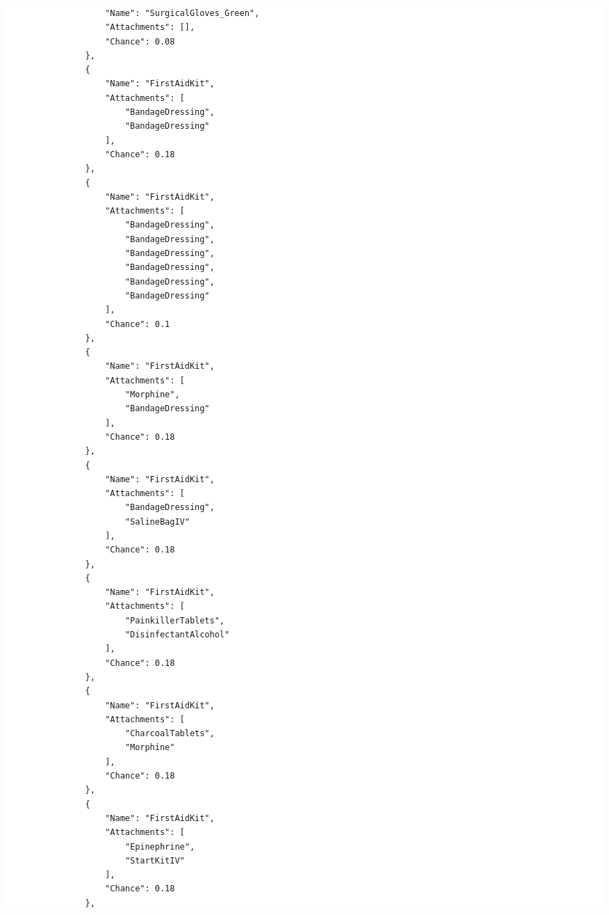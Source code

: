                         "Name": "SurgicalGloves_Green",
                        "Attachments": [],
                        "Chance": 0.08
                    },
                    {
                        "Name": "FirstAidKit",
                        "Attachments": [
                            "BandageDressing",
                            "BandageDressing"
                        ],
                        "Chance": 0.18
                    },
                    {
                        "Name": "FirstAidKit",
                        "Attachments": [
                            "BandageDressing",
                            "BandageDressing",
                            "BandageDressing",
                            "BandageDressing",
                            "BandageDressing",
                            "BandageDressing"
                        ],
                        "Chance": 0.1
                    },
                    {
                        "Name": "FirstAidKit",
                        "Attachments": [
                            "Morphine",
                            "BandageDressing"
                        ],
                        "Chance": 0.18
                    },
                    {
                        "Name": "FirstAidKit",
                        "Attachments": [
                            "BandageDressing",
                            "SalineBagIV"
                        ],
                        "Chance": 0.18
                    },
                    {
                        "Name": "FirstAidKit",
                        "Attachments": [
                            "PainkillerTablets",
                            "DisinfectantAlcohol"
                        ],
                        "Chance": 0.18
                    },
                    {
                        "Name": "FirstAidKit",
                        "Attachments": [
                            "CharcoalTablets",
                            "Morphine"
                        ],
                        "Chance": 0.18
                    },
                    {
                        "Name": "FirstAidKit",
                        "Attachments": [
                            "Epinephrine",
                            "StartKitIV"
                        ],
                        "Chance": 0.18
                    },